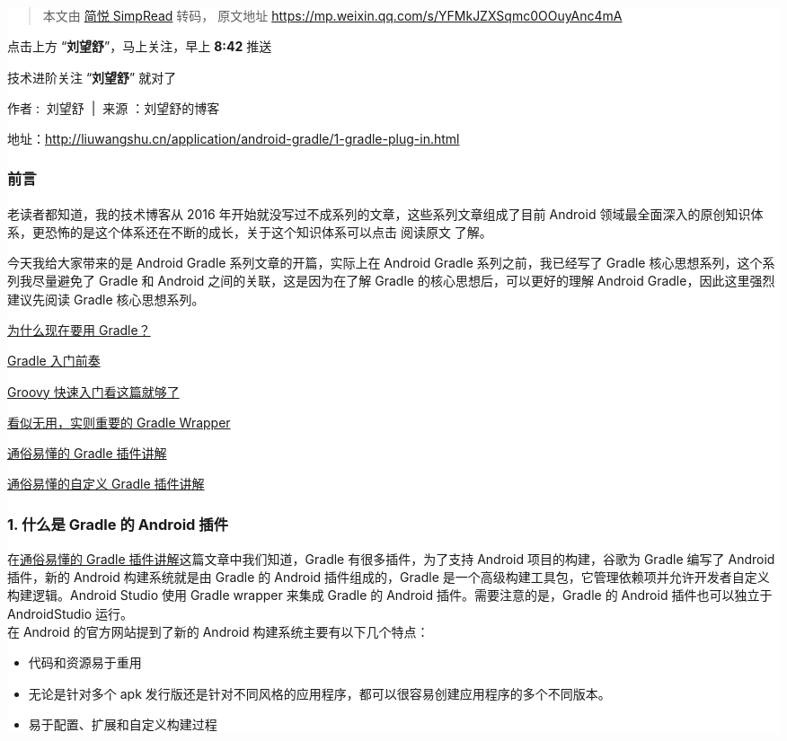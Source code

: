 > 本文由 [简悦 SimpRead](http://ksria.com/simpread/) 转码， 原文地址 https://mp.weixin.qq.com/s/YFMkJZXSqmc0OOuyAnc4mA

点击上方 “**刘望舒**”，马上关注，早上 **8:42** 推送  

技术进阶关注 “**刘望舒**” 就对了

作者 :  刘望舒  |  来源 ：刘望舒的博客

地址：http://liuwangshu.cn/application/android-gradle/1-gradle-plug-in.html

### 前言

老读者都知道，我的技术博客从 2016 年开始就没写过不成系列的文章，这些系列文章组成了目前 Android 领域最全面深入的原创知识体系，更恐怖的是这个体系还在不断的成长，关于这个知识体系可以点击 阅读原文 了解。

今天我给大家带来的是 Android Gradle 系列文章的开篇，实际上在 Android Gradle 系列之前，我已经写了 Gradle 核心思想系列，这个系列我尽量避免了 Gradle 和 Android 之间的关联，这是因为在了解 Gradle 的核心思想后，可以更好的理解 Android Gradle，因此这里强烈建议先阅读 Gradle 核心思想系列。

[为什么现在要用 Gradle？](http://mp.weixin.qq.com/s?__biz=MzAxMTg2MjA2OA==&mid=2649842700&idx=1&sn=3ea966869a96c36836aba920c774f0c3&chksm=83bf6d57b4c8e44110a7ce046a1a95d9847e2ccf3e7c0a1fac95b889ae2a55ace725e2630694&scene=21#wechat_redirect)

[Gradle 入门前奏](http://mp.weixin.qq.com/s?__biz=MzAxMTg2MjA2OA==&mid=2649842877&idx=1&sn=618a4926808b1225b3fc6fc1803f7f99&chksm=83bf6de6b4c8e4f0c5d0956797a5698f70213c75d5ab175f2dcf36d4f42691378f4772832e30&scene=21#wechat_redirect)  

[Groovy 快速入门看这篇就够了](http://mp.weixin.qq.com/s?__biz=MzAxMTg2MjA2OA==&mid=2649842919&idx=1&sn=212eac39bf76c4340b165a558572ce7f&chksm=83bf6dbcb4c8e4aaa82d57ad4667fbfa6c35102b0da5fd1d97f297fd33bbcd62be4e119c4eb7&scene=21#wechat_redirect)

[看似无用，实则重要的 Gradle Wrapper](http://mp.weixin.qq.com/s?__biz=MzAxMTg2MjA2OA==&mid=2649843617&idx=1&sn=de27f38a63a95368baa773cda463130d&chksm=83bf6efab4c8e7ec9aa85b397f5cc211940da51b68342962ce7f466bfa921a759bde32524166&scene=21#wechat_redirect)  

[通俗易懂的 Gradle 插件讲解](http://mp.weixin.qq.com/s?__biz=MzAxMTg2MjA2OA==&mid=2649843752&idx=1&sn=b3b01ea8e56a3397de90b385a8b50c66&chksm=83bf6173b4c8e865f29a759328dc7160cee05cdc0198bc64db29814596d4e4c0c8762d62114e&scene=21#wechat_redirect)  

[通俗易懂的自定义 Gradle 插件讲解](http://mp.weixin.qq.com/s?__biz=MzAxMTg2MjA2OA==&mid=2649843781&idx=1&sn=a7ee811d2bf739adf019c6cef405c8ef&chksm=83bf611eb4c8e808d817f8b4d96af97a13055a6c238a09bdd6206a44bb552388a7e15d37bec9&scene=21#wechat_redirect)

### 1. 什么是 Gradle 的 Android 插件

在[通俗易懂的 Gradle 插件讲解](http://mp.weixin.qq.com/s?__biz=MzAxMTg2MjA2OA==&mid=2649843752&idx=1&sn=b3b01ea8e56a3397de90b385a8b50c66&chksm=83bf6173b4c8e865f29a759328dc7160cee05cdc0198bc64db29814596d4e4c0c8762d62114e&scene=21#wechat_redirect)这篇文章中我们知道，Gradle 有很多插件，为了支持 Android 项目的构建，谷歌为 Gradle 编写了 Android 插件，新的 Android 构建系统就是由 Gradle 的 Android 插件组成的，Gradle 是一个高级构建工具包，它管理依赖项并允许开发者自定义构建逻辑。Android Studio 使用 Gradle wrapper 来集成 Gradle 的 Android 插件。需要注意的是，Gradle 的 Android 插件也可以独立于 AndroidStudio 运行。  
在 Android 的官方网站提到了新的 Android 构建系统主要有以下几个特点：

*   代码和资源易于重用
    
*   无论是针对多个 apk 发行版还是针对不同风格的应用程序，都可以很容易创建应用程序的多个不同版本。
    
*   易于配置、扩展和自定义构建过程
    